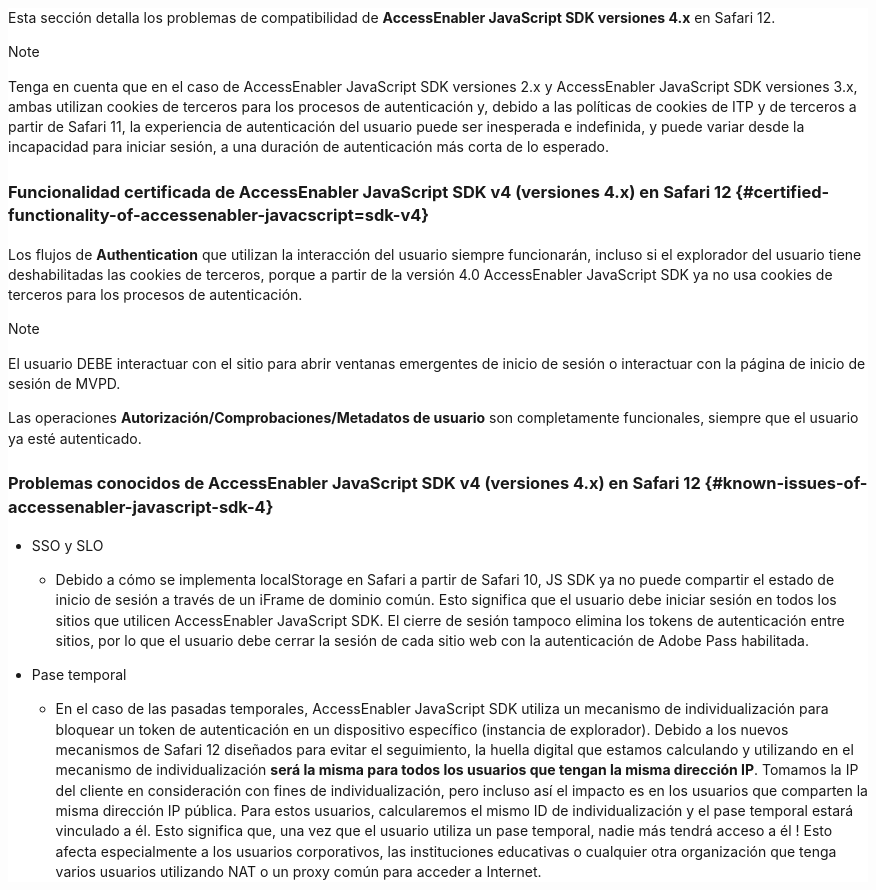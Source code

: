 Esta sección detalla los problemas de compatibilidad de **AccessEnabler JavaScript SDK versiones 4.x** en Safari 12.

>[!NOTE]
>
>Tenga en cuenta que en el caso de AccessEnabler JavaScript SDK versiones 2.x y AccessEnabler JavaScript SDK versiones 3.x, ambas utilizan cookies de terceros para los procesos de autenticación y, debido a las políticas de cookies de ITP y de terceros a partir de Safari 11, la experiencia de autenticación del usuario puede ser inesperada e indefinida, y puede variar desde la incapacidad para iniciar sesión, a una duración de autenticación más corta de lo esperado.


### Funcionalidad certificada de AccessEnabler JavaScript SDK v4 (versiones 4.x) en Safari 12 {#certified-functionality-of-accessenabler-javacscript=sdk-v4}

Los flujos de **Authentication** que utilizan la interacción del usuario siempre funcionarán, incluso si el explorador del usuario tiene deshabilitadas las cookies de terceros, porque a partir de la versión 4.0 AccessEnabler JavaScript SDK ya no usa cookies de terceros para los procesos de autenticación.

>[!NOTE]
>
>El usuario DEBE interactuar con el sitio para abrir ventanas emergentes de inicio de sesión o interactuar con la página de inicio de sesión de MVPD.

Las operaciones **Autorización/Comprobaciones/Metadatos de usuario** son completamente funcionales, siempre que el usuario ya esté autenticado.

### Problemas conocidos de AccessEnabler JavaScript SDK v4 (versiones 4.x) en Safari 12 {#known-issues-of-accessenabler-javascript-sdk-4}

* SSO y SLO

   * Debido a cómo se implementa localStorage en Safari a partir de Safari 10, JS SDK ya no puede compartir el estado de inicio de sesión a través de un iFrame de dominio común. Esto significa que el usuario debe iniciar sesión en todos los sitios que utilicen AccessEnabler JavaScript SDK. El cierre de sesión tampoco elimina los tokens de autenticación entre sitios, por lo que el usuario debe cerrar la sesión de cada sitio web con la autenticación de Adobe Pass habilitada.

* Pase temporal

   * En el caso de las pasadas temporales, AccessEnabler JavaScript SDK utiliza un mecanismo de individualización para bloquear un token de autenticación en un dispositivo específico (instancia de explorador). Debido a los nuevos mecanismos de Safari 12 diseñados para evitar el seguimiento, la huella digital que estamos calculando y utilizando en el mecanismo de individualización **será la misma para todos los usuarios que tengan la misma dirección IP**. Tomamos la IP del cliente en consideración con fines de individualización, pero incluso así el impacto es en los usuarios que comparten la misma dirección IP pública. Para estos usuarios, calcularemos el mismo ID de individualización y el pase temporal estará vinculado a él. Esto significa que, una vez que el usuario utiliza un pase temporal, nadie más tendrá acceso a él \! Esto afecta especialmente a los usuarios corporativos, las instituciones educativas o cualquier otra organización que tenga varios usuarios utilizando NAT o un proxy común para acceder a Internet.

